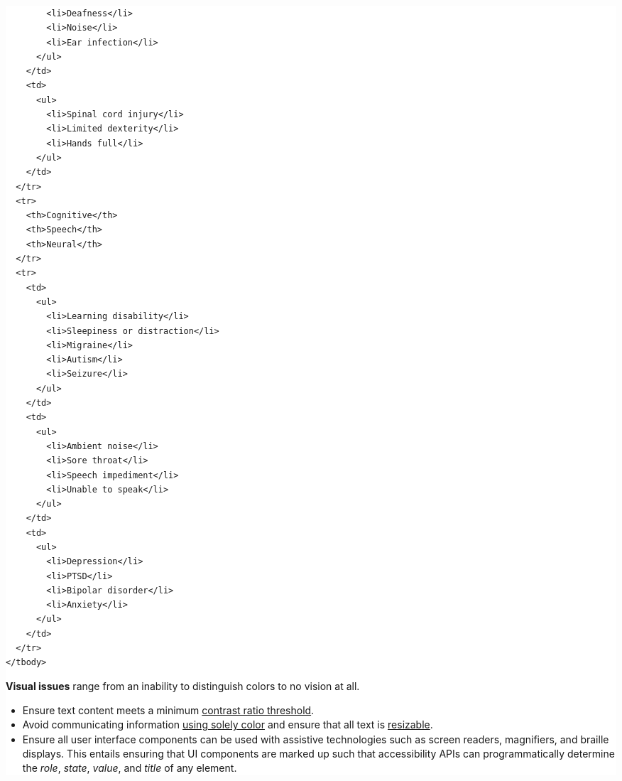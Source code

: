             <li>Deafness</li>
            <li>Noise</li>
            <li>Ear infection</li>
          </ul>
        </td>
        <td>
          <ul>
            <li>Spinal cord injury</li>
            <li>Limited dexterity</li>
            <li>Hands full</li>
          </ul>
        </td>
      </tr>
      <tr>
        <th>Cognitive</th>
        <th>Speech</th>
        <th>Neural</th>
      </tr>
      <tr>
        <td>
          <ul>
            <li>Learning disability</li>
            <li>Sleepiness or distraction</li>
            <li>Migraine</li>
            <li>Autism</li>
            <li>Seizure</li>
          </ul>
        </td>
        <td>
          <ul>
            <li>Ambient noise</li>
            <li>Sore throat</li>
            <li>Speech impediment</li>
            <li>Unable to speak</li>
          </ul>
        </td>
        <td>
          <ul>
            <li>Depression</li>
            <li>PTSD</li>
            <li>Bipolar disorder</li>
            <li>Anxiety</li>
          </ul>
        </td>
      </tr>
    </tbody>
  </table>
</div>

**Visual issues** range from an inability to distinguish colors to no vision at all.

- Ensure text content meets a minimum
  [contrast ratio threshold](http://www.w3.org/TR/WCAG20/#visual-audio-contrast-contrast).
- Avoid communicating information
  [using solely color](http://www.w3.org/TR/2008/REC-WCAG20-20081211/#visual-audio-contrast-without-color)
  and ensure that all text is
  [resizable](http://www.w3.org/TR/2008/REC-WCAG20-20081211/#visual-audio-contrast-scale).
- Ensure all user interface components can be used with assistive technologies
  such as screen readers, magnifiers, and braille displays.
  This entails ensuring that UI components are marked up
  such that accessibility APIs can programmatically determine
  the _role_, _state_, _value_, and _title_ of any element.
